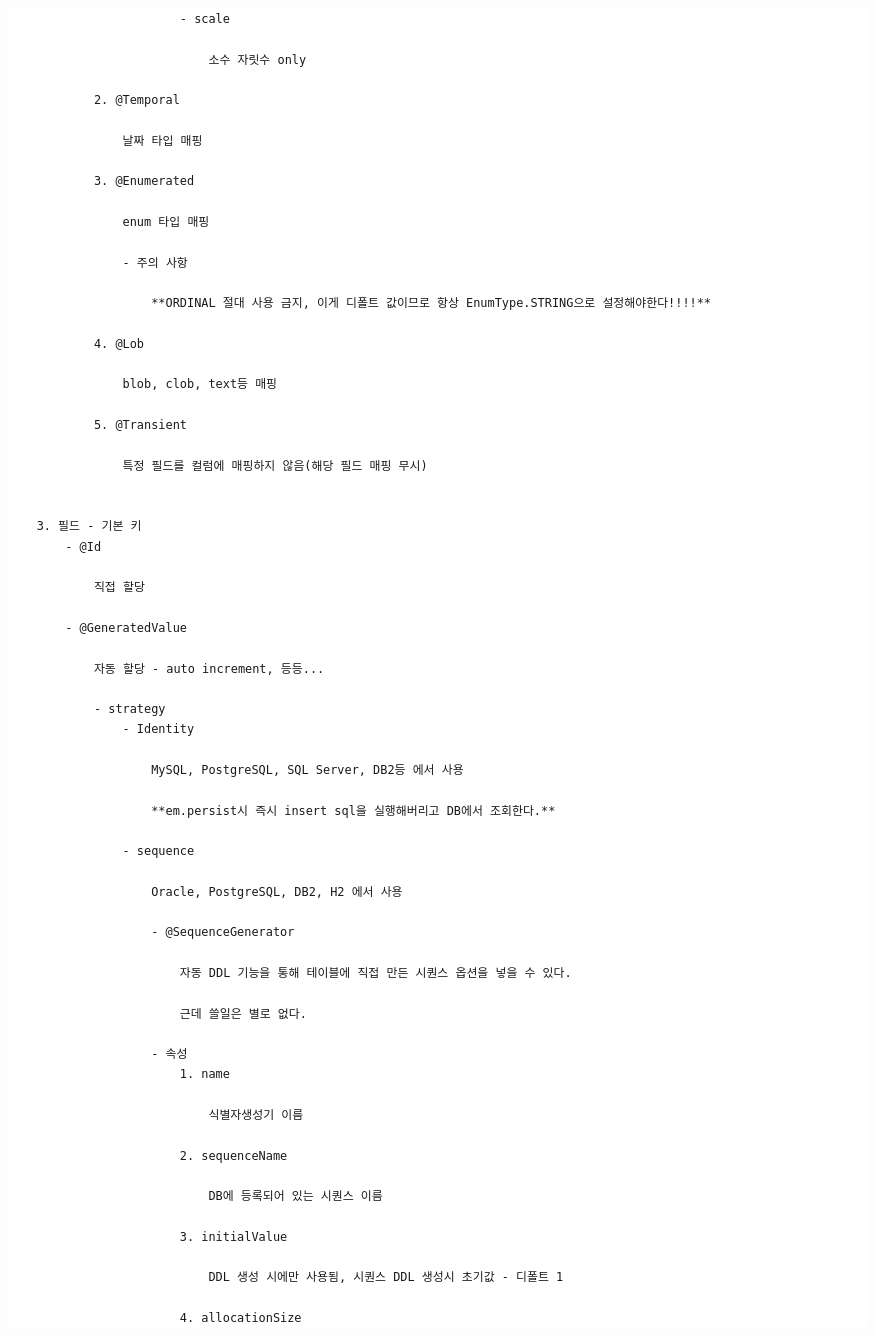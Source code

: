                            - scale

                                소수 자릿수 only

                2. @Temporal

                    날짜 타입 매핑

                3. @Enumerated

                    enum 타입 매핑

                    - 주의 사항

                        **ORDINAL 절대 사용 금지, 이게 디폴트 값이므로 항상 EnumType.STRING으로 설정해야한다!!!!**

                4. @Lob

                    blob, clob, text등 매핑

                5. @Transient

                    특정 필드를 컬럼에 매핑하지 않음(해당 필드 매핑 무시)


        3. 필드 - 기본 키
            - @Id

                직접 할당

            - @GeneratedValue

                자동 할당 - auto increment, 등등...

                - strategy
                    - Identity

                        MySQL, PostgreSQL, SQL Server, DB2등 에서 사용

                        **em.persist시 즉시 insert sql을 실행해버리고 DB에서 조회한다.**

                    - sequence

                        Oracle, PostgreSQL, DB2, H2 에서 사용

                        - @SequenceGenerator

                            자동 DDL 기능을 통해 테이블에 직접 만든 시퀀스 옵션을 넣을 수 있다.

                            근데 쓸일은 별로 없다.

                        - 속성
                            1. name

                                식별자생성기 이름

                            2. sequenceName

                                DB에 등록되어 있는 시퀀스 이름

                            3. initialValue

                                DDL 생성 시에만 사용됨, 시퀀스 DDL 생성시 초기값 - 디폴트 1

                            4. allocationSize
